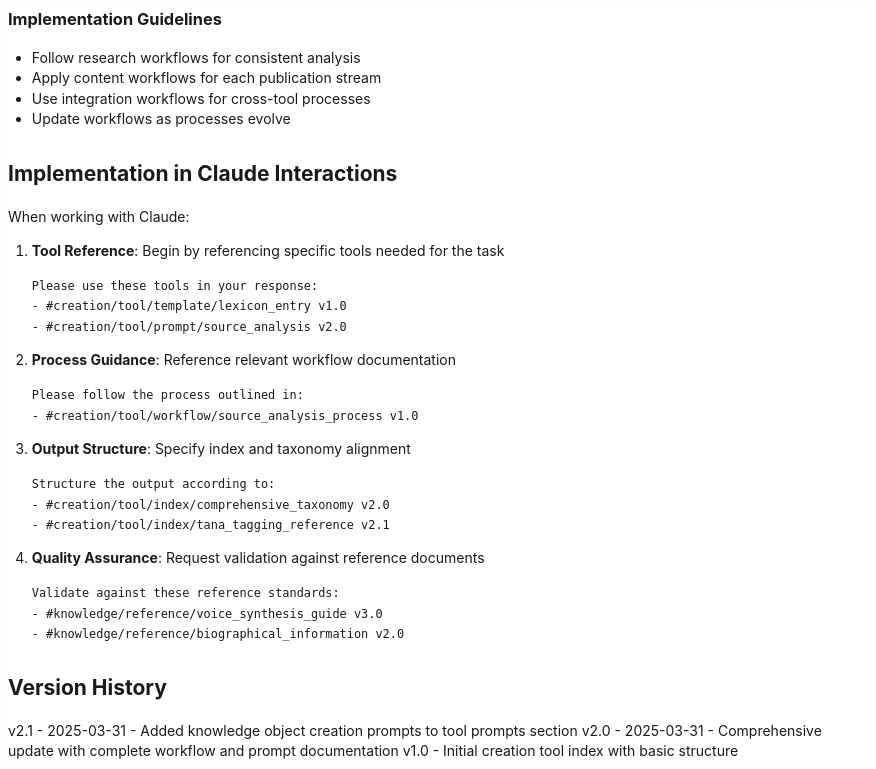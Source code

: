 ### Implementation Guidelines
- Follow research workflows for consistent analysis
- Apply content workflows for each publication stream
- Use integration workflows for cross-tool processes
- Update workflows as processes evolve

## Implementation in Claude Interactions

When working with Claude:

1. **Tool Reference**: Begin by referencing specific tools needed for the task
   ```
   Please use these tools in your response:
   - #creation/tool/template/lexicon_entry v1.0
   - #creation/tool/prompt/source_analysis v2.0
   ```

2. **Process Guidance**: Reference relevant workflow documentation
   ```
   Please follow the process outlined in:
   - #creation/tool/workflow/source_analysis_process v1.0
   ```

3. **Output Structure**: Specify index and taxonomy alignment
   ```
   Structure the output according to:
   - #creation/tool/index/comprehensive_taxonomy v2.0
   - #creation/tool/index/tana_tagging_reference v2.1
   ```

4. **Quality Assurance**: Request validation against reference documents
   ```
   Validate against these reference standards:
   - #knowledge/reference/voice_synthesis_guide v3.0
   - #knowledge/reference/biographical_information v2.0
   ```

## Version History

v2.1 - 2025-03-31 - Added knowledge object creation prompts to tool prompts section
v2.0 - 2025-03-31 - Comprehensive update with complete workflow and prompt documentation
v1.0 - Initial creation tool index with basic structure